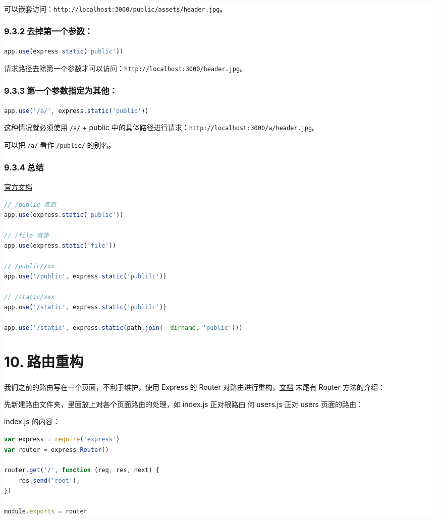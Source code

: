可以嵌套访问：`http://localhost:3000/public/assets/header.jpg`。

### 9.3.2 去掉第一个参数：

```javascript
app.use(express.static('public'))
```

请求路径去除第一个参数才可以访问：`http://localhost:3000/header.jpg`。

### 9.3.3 第一个参数指定为其他：

```js
app.use('/a/', express.static('public'))
```

这种情况就必须使用 `/a/` + public 中的具体路径进行请求：`http://localhost:3000/a/header.jpg`。

可以把 `/a/` 看作 `/public/` 的别名。

### 9.3.4 总结

[官方文档](http://www.expressjs.com.cn/starter/static-files.html)

```js
// /public 资源
app.use(express.static('public'))

// /file 资源
app.use(express.static('file'))

// /public/xxx
app.use('/public', express.static('publilc'))

// /static/xxx
app.use('/static', express.static('publilc'))

app.use('/static', express.static(path.join(__dirname, 'public')))
```



# 10. 路由重构

我们之前的路由写在一个页面，不利于维护，使用 Express  的 Router 对路由进行重构，[文档](http://www.expressjs.com.cn/guide/routing.html) 末尾有 Router 方法的介绍：

先新建路由文件夹，里面放上对各个页面路由的处理，如 index.js 正对根路由  何 users.js 正对 users 页面的路由：

index.js 的内容：

```javascript
var express = require('express')
var router = express.Router()

router.get('/', function (req, res, next) {
    res.send('root');
})

module.exports = router
```
